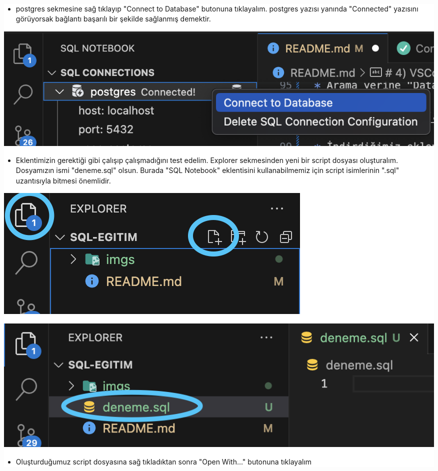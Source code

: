 * postgres sekmesine sağ tıklayıp "Connect to Database" butonuna tıklayalım. postgres yazısı yanında "Connected" yazısını görüyorsak bağlantı başarılı bir şekilde sağlanmış demektir.

![Alt text](imgs/24.sql-connections-connect.png)

* Eklentimizin gerektiği gibi çalışıp çalışmadığını test edelim. Explorer sekmesinden yeni bir script dosyası oluşturalım. Dosyamızın ismi "deneme.sql" olsun. Burada "SQL Notebook" eklentisini kullanabilmemiz için script isimlerinin ".sql" uzantısıyla bitmesi önemlidir. 

![Alt text](imgs/25.vscode-create-file.png)

![Alt text](imgs/26.vscode-deneme-sql.png)

* Oluşturduğumuz script dosyasına sağ tıkladıktan sonra "Open With..." butonuna tıklayalım
